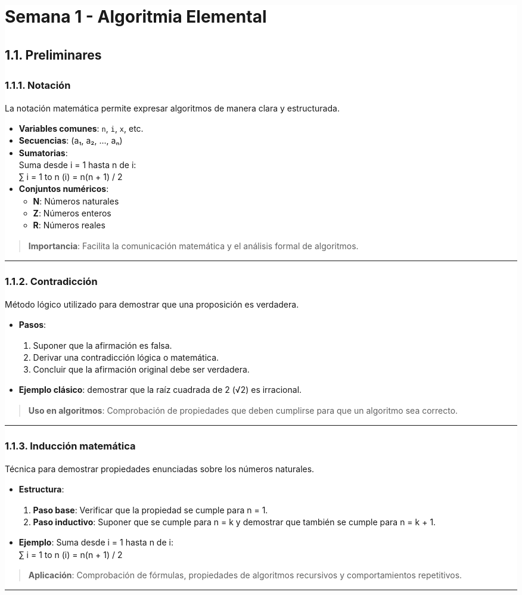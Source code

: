 # Semana 1 -  Algoritmia Elemental

## 1.1. Preliminares

### 1.1.1. Notación

La notación matemática permite expresar algoritmos de manera clara y estructurada.

- **Variables comunes**: `n`, `i`, `x`, etc.
- **Secuencias**: (a₁, a₂, ..., aₙ)
- **Sumatorias**:  
  Suma desde i = 1 hasta n de i:  
  ∑ i = 1 to n (i) = n(n + 1) / 2
- **Conjuntos numéricos**:
  - **N**: Números naturales
  - **Z**: Números enteros
  - **R**: Números reales

> **Importancia**: Facilita la comunicación matemática y el análisis formal de algoritmos.

---

### 1.1.2. Contradicción

Método lógico utilizado para demostrar que una proposición es verdadera.

- **Pasos**:
  1. Suponer que la afirmación es falsa.
  2. Derivar una contradicción lógica o matemática.
  3. Concluir que la afirmación original debe ser verdadera.

- **Ejemplo clásico**: demostrar que la raíz cuadrada de 2 (√2) es irracional.

> **Uso en algoritmos**: Comprobación de propiedades que deben cumplirse para que un algoritmo sea correcto.

---

### 1.1.3. Inducción matemática

Técnica para demostrar propiedades enunciadas sobre los números naturales.

- **Estructura**:
  1. **Paso base**: Verificar que la propiedad se cumple para n = 1.
  2. **Paso inductivo**: Suponer que se cumple para n = k y demostrar que también se cumple para n = k + 1.

- **Ejemplo**:
  Suma desde i = 1 hasta n de i:  
  ∑ i = 1 to n (i) = n(n + 1) / 2

> **Aplicación**: Comprobación de fórmulas, propiedades de algoritmos recursivos y comportamientos repetitivos.

---